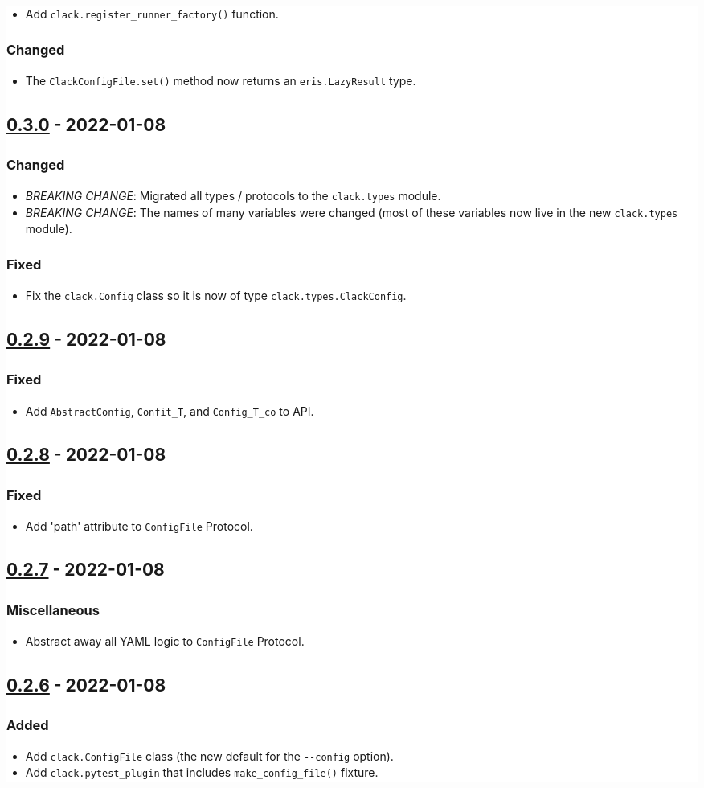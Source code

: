 * Add `clack.register_runner_factory()` function.

### Changed

* The `ClackConfigFile.set()` method now returns an `eris.LazyResult` type.


## [0.3.0](https://github.com/python-boltons/clack/compare/0.2.9...0.3.0) - 2022-01-08

### Changed

* *BREAKING CHANGE*: Migrated all types / protocols to the `clack.types` module.
* *BREAKING CHANGE*: The names of many variables were changed (most of these variables now live in the new `clack.types` module).

### Fixed

* Fix the `clack.Config` class so it is now of type `clack.types.ClackConfig`.


## [0.2.9](https://github.com/python-boltons/clack/compare/0.2.8...0.2.9) - 2022-01-08

### Fixed

* Add `AbstractConfig`, `Confit_T`, and `Config_T_co` to API.


## [0.2.8](https://github.com/python-boltons/clack/compare/0.2.7...0.2.8) - 2022-01-08

### Fixed

* Add 'path' attribute to `ConfigFile` Protocol.


## [0.2.7](https://github.com/python-boltons/clack/compare/0.2.6...0.2.7) - 2022-01-08

### Miscellaneous

* Abstract away all YAML logic to `ConfigFile` Protocol.


## [0.2.6](https://github.com/python-boltons/clack/compare/0.2.5...0.2.6) - 2022-01-08

### Added

* Add `clack.ConfigFile` class (the new default for the `--config` option).
* Add `clack.pytest_plugin` that includes `make_config_file()` fixture.
